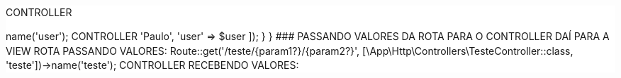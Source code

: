 


CONTROLLER
<?php

namespace App\Http\Controllers;

use Illuminate\Http\Request;

class TesteController extends Controller
{
    public function teste(int $p1, int $p2) {
        echo 'A soma dos valores é: ' . $p1 + $p2;
    }
}


<?php

use Illuminate\Support\Facades\Route;
use App\Http\Controllers\UserController; 

Route::get('/', function(){
    return view('welcome');
});


Route::get('user/{user?}', [UserController::class, 'show'])->name('user');

CONTROLLER
<?php

namespace App\Http\Controllers;

use App\Models\User;
use Illuminate\Http\Request;

class UserController extends Controller
{
    public function show(User $user){
        
        return view('user', [
            'name' => 'Paulo',
            'user' => $user
        
        ]);       
    }
}

### PASSANDO VALORES DA ROTA PARA O CONTROLLER DAÍ PARA A VIEW
ROTA PASSANDO VALORES:
Route::get('/teste/{param1?}/{param2?}', [\App\Http\Controllers\TesteController::class, 'teste'])->name('teste');

CONTROLLER RECEBENDO VALORES:
<?php

namespace App\Http\Controllers;
